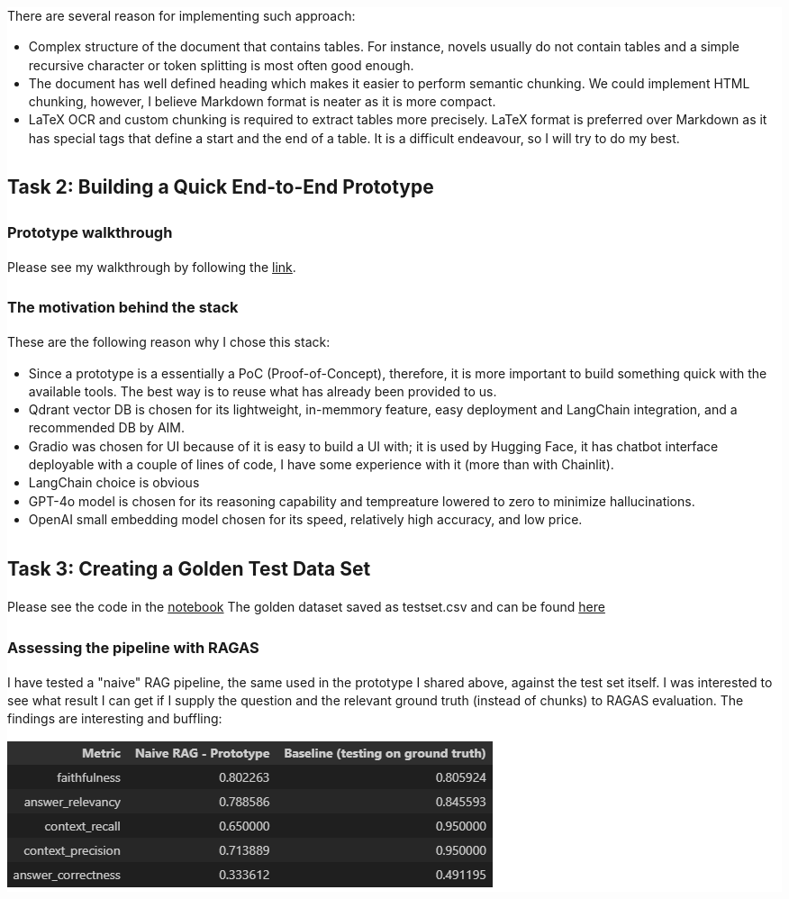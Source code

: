 There are several reason for implementing such approach:
- Complex structure of the document that contains tables. For instance, novels usually do not contain tables and a simple recursive character or token splitting is most often good enough.
- The document has well defined heading which makes it easier to perform semantic chunking. We could implement HTML chunking, however, I believe Markdown format is neater as it is more compact.
- LaTeX OCR and custom chunking is required to extract tables more precisely. LaTeX format is preferred over Markdown as it has special tags that define a start and the end of a table. It is a difficult endeavour, so I will try to do my best. 

## Task 2: Building a Quick End-to-End Prototype

### Prototype walkthrough

Please see my walkthrough by following the [link](https://www.loom.com/share/543ccfa1e3d444da88a38bbe6d19cec1?sid=66e51eaa-9352-40a5-af1a-712b552757a1).

### The motivation behind the stack

These are the following reason why I chose this stack:
- Since a prototype is a essentially a PoC (Proof-of-Concept), therefore, it is more important to build something quick with the available tools. The best way is to reuse what has already been provided to us.
- Qdrant vector DB is chosen for its lightweight, in-memmory feature, easy deployment and LangChain integration, and a recommended DB by AIM.
- Gradio was chosen for UI because of it is easy to build a UI with; it is used by Hugging Face, it has chatbot interface deployable with a couple of lines of code, I have some experience with it (more than with Chainlit).
- LangChain choice is obvious
- GPT-4o model is chosen for its reasoning capability and tempreature lowered to zero to minimize hallucinations.
- OpenAI small embedding model chosen for its speed, relatively high accuracy, and low price.

## Task 3: Creating a Golden Test Data Set

Please see the code in the [notebook](midterm_project_workbook.ipynb)
The golden dataset saved as testset.csv and can be found [here]()

### Assessing the pipeline with RAGAS

I have tested a "naive" RAG pipeline, the same used in the prototype I shared above, against the test set itself.
I was interested to see what result I can get if I supply the question and the relevant ground truth (instead of chunks) to RAGAS evaluation. The findings are interesting and buffling:

![Table](images/task_3_result_table.png "RAGAS evalution of the RAG pipeline vs baseline")
